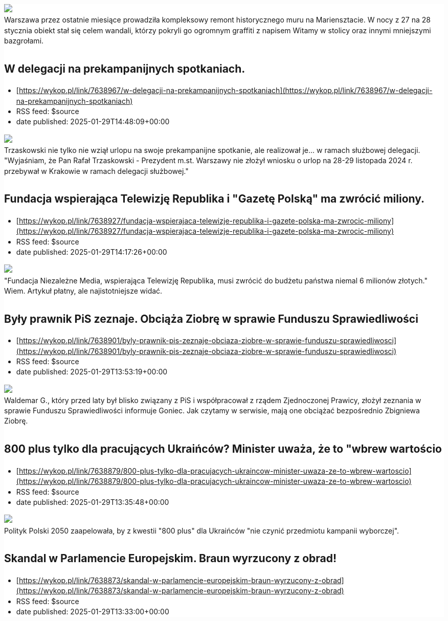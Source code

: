 <img src="https://wykop.pl/cdn/c3397993/9bae7cf7225ab8e01a4f387a924d4fd2e49dcad4cbc95a00ea1ae75726fcfb97,w104h74.jpg"/><br/> Warszawa przez ostatnie miesiące prowadziła kompleksowy remont historycznego muru na Mariensztacie. W nocy z 27 na 28 stycznia obiekt stał się celem wandali, którzy pokryli go ogromnym graffiti z napisem Witamy w stolicy oraz innymi mniejszymi bazgrołami.

## W delegacji na prekampanijnych spotkaniach.
 - [https://wykop.pl/link/7638967/w-delegacji-na-prekampanijnych-spotkaniach](https://wykop.pl/link/7638967/w-delegacji-na-prekampanijnych-spotkaniach)
 - RSS feed: $source
 - date published: 2025-01-29T14:48:09+00:00

<img src="https://wykop.pl/cdn/c3397993/205d2e9087fb83b82d7444d5ecf53ce9243369b44e8a61dadcbeecb138bcd815,w104h74.jpg"/><br/> Trzaskowski nie tylko nie wziął urlopu na swoje prekampanijne spotkanie, ale realizował je... w ramach służbowej delegacji. "Wyjaśniam, że Pan Rafał Trzaskowski - Prezydent m.st. Warszawy nie złożył wniosku o urlop na 28-29 listopada 2024 r. przebywał w Krakowie w ramach delegacji służbowej."

## Fundacja wspierająca Telewizję Republika i "Gazetę Polską" ma zwrócić miliony.
 - [https://wykop.pl/link/7638927/fundacja-wspierajaca-telewizje-republika-i-gazete-polska-ma-zwrocic-miliony](https://wykop.pl/link/7638927/fundacja-wspierajaca-telewizje-republika-i-gazete-polska-ma-zwrocic-miliony)
 - RSS feed: $source
 - date published: 2025-01-29T14:17:26+00:00

<img src="https://wykop.pl/cdn/c3397993/ac95129ac2c6ccfef8a1f98a6090b40ecf96a1c62d358f71f748b4f58124a695,w104h74.jpg"/><br/> "Fundacja Niezależne Media, wspierająca Telewizję Republika, musi zwrócić do budżetu państwa niemal 6 milionów złotych." Wiem. Artykuł płatny, ale najistotniejsze widać.

## Były prawnik PiS zeznaje. Obciąża Ziobrę w sprawie Funduszu Sprawiedliwości
 - [https://wykop.pl/link/7638901/byly-prawnik-pis-zeznaje-obciaza-ziobre-w-sprawie-funduszu-sprawiedliwosci](https://wykop.pl/link/7638901/byly-prawnik-pis-zeznaje-obciaza-ziobre-w-sprawie-funduszu-sprawiedliwosci)
 - RSS feed: $source
 - date published: 2025-01-29T13:53:19+00:00

<img src="https://wykop.pl/cdn/c3397993/cb20726a7fd9ef0b826c3b8493ca5ee77b9d983194544477069440542c405663,w104h74.jpg"/><br/> Waldemar G., który przed laty był blisko związany z PiS i współpracował z rządem Zjednoczonej Prawicy, złożył zeznania w sprawie Funduszu Sprawiedliwości informuje Goniec. Jak czytamy w serwisie, mają one obciążać bezpośrednio Zbigniewa Ziobrę.

## 800 plus tylko dla pracujących Ukraińców? Minister uważa, że to "wbrew wartościo
 - [https://wykop.pl/link/7638879/800-plus-tylko-dla-pracujacych-ukraincow-minister-uwaza-ze-to-wbrew-wartoscio](https://wykop.pl/link/7638879/800-plus-tylko-dla-pracujacych-ukraincow-minister-uwaza-ze-to-wbrew-wartoscio)
 - RSS feed: $source
 - date published: 2025-01-29T13:35:48+00:00

<img src="https://wykop.pl/cdn/c3397993/8995af583c7cfd1880b74330a2a1f513402b54b6a3e0746012dcaeff8b99f034.png"/><br/> Polityk Polski 2050 zaapelowała, by z kwestii "800 plus" dla Ukraińców "nie czynić przedmiotu kampanii wyborczej".

## Skandal w Parlamencie Europejskim. Braun wyrzucony z obrad!
 - [https://wykop.pl/link/7638873/skandal-w-parlamencie-europejskim-braun-wyrzucony-z-obrad](https://wykop.pl/link/7638873/skandal-w-parlamencie-europejskim-braun-wyrzucony-z-obrad)
 - RSS feed: $source
 - date published: 2025-01-29T13:33:00+00:00
